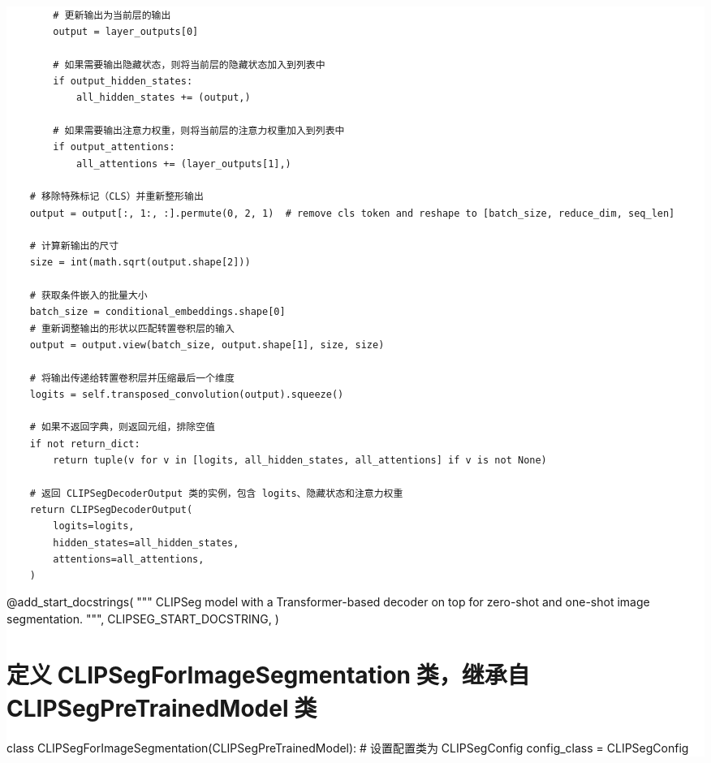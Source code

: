             # 更新输出为当前层的输出
            output = layer_outputs[0]

            # 如果需要输出隐藏状态，则将当前层的隐藏状态加入到列表中
            if output_hidden_states:
                all_hidden_states += (output,)

            # 如果需要输出注意力权重，则将当前层的注意力权重加入到列表中
            if output_attentions:
                all_attentions += (layer_outputs[1],)

        # 移除特殊标记（CLS）并重新整形输出
        output = output[:, 1:, :].permute(0, 2, 1)  # remove cls token and reshape to [batch_size, reduce_dim, seq_len]

        # 计算新输出的尺寸
        size = int(math.sqrt(output.shape[2]))

        # 获取条件嵌入的批量大小
        batch_size = conditional_embeddings.shape[0]
        # 重新调整输出的形状以匹配转置卷积层的输入
        output = output.view(batch_size, output.shape[1], size, size)

        # 将输出传递给转置卷积层并压缩最后一个维度
        logits = self.transposed_convolution(output).squeeze()

        # 如果不返回字典，则返回元组，排除空值
        if not return_dict:
            return tuple(v for v in [logits, all_hidden_states, all_attentions] if v is not None)

        # 返回 CLIPSegDecoderOutput 类的实例，包含 logits、隐藏状态和注意力权重
        return CLIPSegDecoderOutput(
            logits=logits,
            hidden_states=all_hidden_states,
            attentions=all_attentions,
        )
@add_start_docstrings(
    """
    CLIPSeg model with a Transformer-based decoder on top for zero-shot and one-shot image segmentation.
    """,
    CLIPSEG_START_DOCSTRING,
)
# 定义 CLIPSegForImageSegmentation 类，继承自 CLIPSegPreTrainedModel 类
class CLIPSegForImageSegmentation(CLIPSegPreTrainedModel):
    # 设置配置类为 CLIPSegConfig
    config_class = CLIPSegConfig
